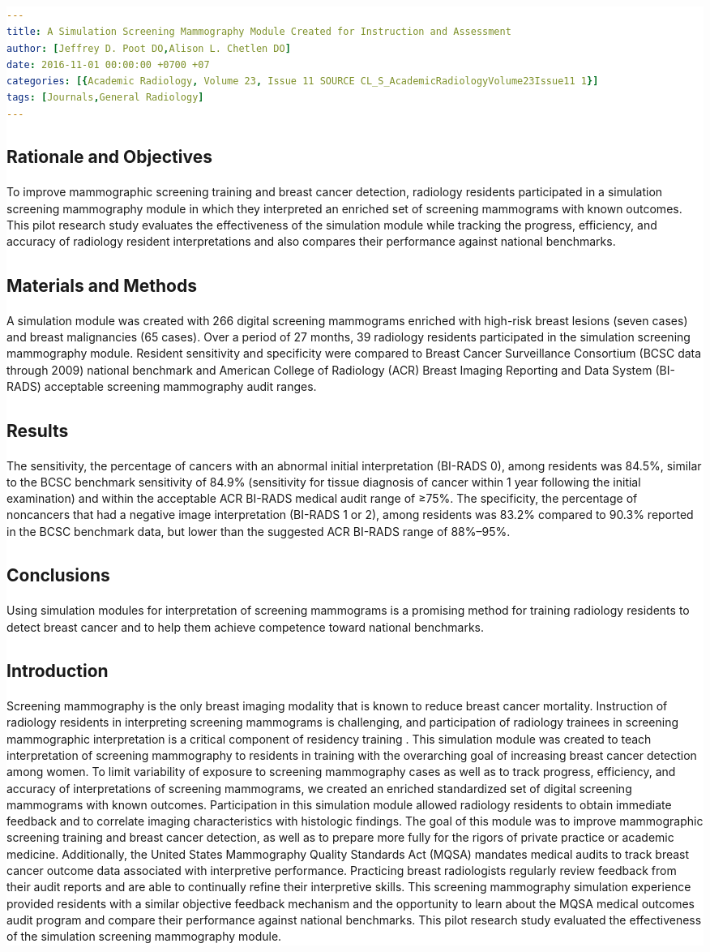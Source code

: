 ```yaml
---
title: A Simulation Screening Mammography Module Created for Instruction and Assessment
author: [Jeffrey D. Poot DO,Alison L. Chetlen DO]
date: 2016-11-01 00:00:00 +0700 +07
categories: [{Academic Radiology, Volume 23, Issue 11 SOURCE CL_S_AcademicRadiologyVolume23Issue11 1}]
tags: [Journals,General Radiology]
---
```

## Rationale and Objectives

To improve mammographic screening training and breast cancer detection, radiology residents participated in a simulation screening mammography module in which they interpreted an enriched set of screening mammograms with known outcomes. This pilot research study evaluates the effectiveness of the simulation module while tracking the progress, efficiency, and accuracy of radiology resident interpretations and also compares their performance against national benchmarks.

## Materials and Methods

A simulation module was created with 266 digital screening mammograms enriched with high-risk breast lesions (seven cases) and breast malignancies (65 cases). Over a period of 27 months, 39 radiology residents participated in the simulation screening mammography module. Resident sensitivity and specificity were compared to Breast Cancer Surveillance Consortium (BCSC data through 2009) national benchmark and American College of Radiology (ACR) Breast Imaging Reporting and Data System (BI-RADS) acceptable screening mammography audit ranges.

## Results

The sensitivity, the percentage of cancers with an abnormal initial interpretation (BI-RADS 0), among residents was 84.5%, similar to the BCSC benchmark sensitivity of 84.9% (sensitivity for tissue diagnosis of cancer within 1 year following the initial examination) and within the acceptable ACR BI-RADS medical audit range of ≥75%. The specificity, the percentage of noncancers that had a negative image interpretation (BI-RADS 1 or 2), among residents was 83.2% compared to 90.3% reported in the BCSC benchmark data, but lower than the suggested ACR BI-RADS range of 88%–95%.

## Conclusions

Using simulation modules for interpretation of screening mammograms is a promising method for training radiology residents to detect breast cancer and to help them achieve competence toward national benchmarks.

## Introduction

Screening mammography is the only breast imaging modality that is known to reduce breast cancer mortality. Instruction of radiology residents in interpreting screening mammograms is challenging, and participation of radiology trainees in screening mammographic interpretation is a critical component of residency training . This simulation module was created to teach interpretation of screening mammography to residents in training with the overarching goal of increasing breast cancer detection among women. To limit variability of exposure to screening mammography cases as well as to track progress, efficiency, and accuracy of interpretations of screening mammograms, we created an enriched standardized set of digital screening mammograms with known outcomes. Participation in this simulation module allowed radiology residents to obtain immediate feedback and to correlate imaging characteristics with histologic findings. The goal of this module was to improve mammographic screening training and breast cancer detection, as well as to prepare more fully for the rigors of private practice or academic medicine. Additionally, the United States Mammography Quality Standards Act (MQSA) mandates medical audits to track breast cancer outcome data associated with interpretive performance. Practicing breast radiologists regularly review feedback from their audit reports and are able to continually refine their interpretive skills. This screening mammography simulation experience provided residents with a similar objective feedback mechanism and the opportunity to learn about the MQSA medical outcomes audit program and compare their performance against national benchmarks. This pilot research study evaluated the effectiveness of the simulation screening mammography module.